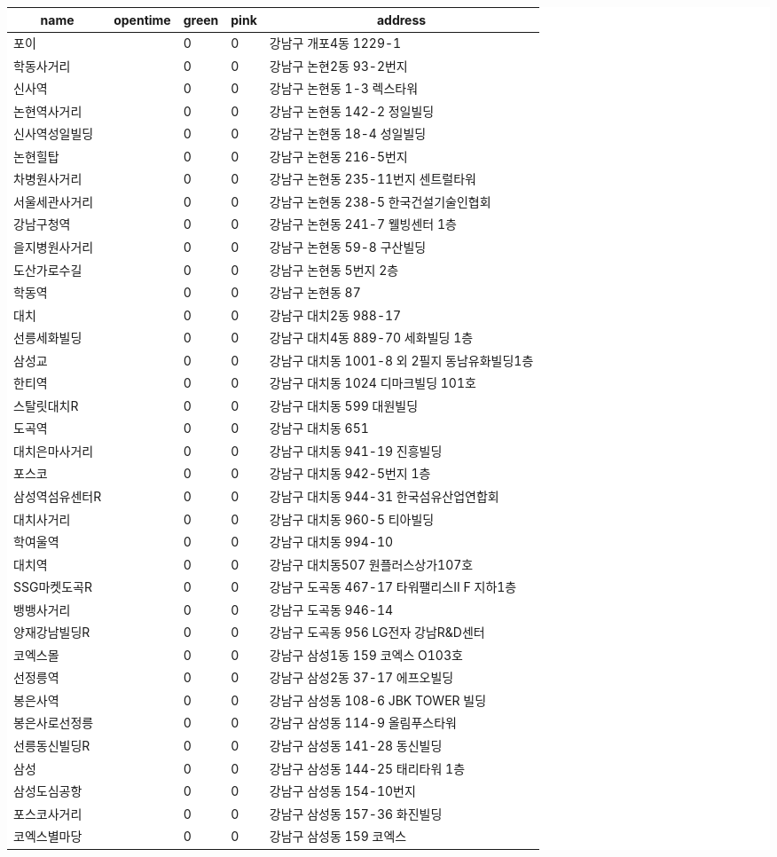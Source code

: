 | name      | opentime | green | pink | address                                                        |
| --------- | -------- | ----- | ---- | -------------------------------------------------------------- |
| 포이        |          | 0     | 0    | 강남구 개포4동 1229-1                                                |
| 학동사거리     |          | 0     | 0    | 강남구 논현2동 93-2번지                                                |
| 신사역       |          | 0     | 0    | 강남구 논현동 1-3 렉스타워                                               |
| 논현역사거리    |          | 0     | 0    | 강남구 논현동 142-2 정일빌딩                                             |
| 신사역성일빌딩   |          | 0     | 0    | 강남구 논현동 18-4 성일빌딩                                              |
| 논현힐탑      |          | 0     | 0    | 강남구 논현동 216-5번지                                                |
| 차병원사거리    |          | 0     | 0    | 강남구 논현동 235-11번지 센트럴타워                                         |
| 서울세관사거리   |          | 0     | 0    | 강남구 논현동 238-5 한국건설기술인협회                                        |
| 강남구청역     |          | 0     | 0    | 강남구 논현동 241-7 웰빙센터 1층                                          |
| 을지병원사거리   |          | 0     | 0    | 강남구 논현동 59-8 구산빌딩                                              |
| 도산가로수길    |          | 0     | 0    | 강남구 논현동 5번지 2층                                                 |
| 학동역       |          | 0     | 0    | 강남구 논현동 87                                                     |
| 대치        |          | 0     | 0    | 강남구 대치2동 988-17                                                |
| 선릉세화빌딩    |          | 0     | 0    | 강남구 대치4동 889-70 세화빌딩 1층                                        |
| 삼성교       |          | 0     | 0    | 강남구 대치동 1001-8 외 2필지 동남유화빌딩1층                                  |
| 한티역       |          | 0     | 0    | 강남구 대치동 1024 디마크빌딩 101호                                        |
| 스탈릿대치R    |          | 0     | 0    | 강남구 대치동 599 대원빌딩                                               |
| 도곡역       |          | 0     | 0    | 강남구 대치동 651                                                    |
| 대치은마사거리   |          | 0     | 0    | 강남구 대치동 941-19 진흥빌딩                                            |
| 포스코       |          | 0     | 0    | 강남구 대치동 942-5번지 1층                                             |
| 삼성역섬유센터R  |          | 0     | 0    | 강남구 대치동 944-31 한국섬유산업연합회                                       |
| 대치사거리     |          | 0     | 0    | 강남구 대치동 960-5 티아빌딩                                             |
| 학여울역      |          | 0     | 0    | 강남구 대치동 994-10                                                 |
| 대치역       |          | 0     | 0    | 강남구 대치동507 원플러스상가107호                                          |
| SSG마켓도곡R  |          | 0     | 0    | 강남구 도곡동 467-17 타워팰리스Ⅱ F 지하1층                                   |
| 뱅뱅사거리     |          | 0     | 0    | 강남구 도곡동 946-14                                                 |
| 양재강남빌딩R   |          | 0     | 0    | 강남구 도곡동 956 LG전자 강남R&D센터                                       |
| 코엑스몰      |          | 0     | 0    | 강남구 삼성1동 159 코엑스 O103호                                         |
| 선정릉역      |          | 0     | 0    | 강남구 삼성2동 37-17 에프오빌딩                                           |
| 봉은사역      |          | 0     | 0    | 강남구 삼성동 108-6 JBK TOWER 빌딩                                     |
| 봉은사로선정릉   |          | 0     | 0    | 강남구 삼성동 114-9 올림푸스타워                                           |
| 선릉동신빌딩R   |          | 0     | 0    | 강남구 삼성동 141-28 동신빌딩                                            |
| 삼성        |          | 0     | 0    | 강남구 삼성동 144-25 태리타워 1층                                         |
| 삼성도심공항    |          | 0     | 0    | 강남구 삼성동 154-10번지                                               |
| 포스코사거리    |          | 0     | 0    | 강남구 삼성동 157-36 화진빌딩                                            |
| 코엑스별마당    |          | 0     | 0    | 강남구 삼성동 159 코엑스                                                |